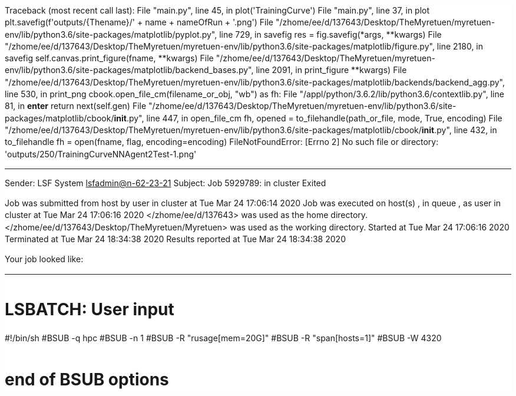 Traceback (most recent call last):
  File "main.py", line 45, in <module>
    plot('TrainingCurve')
  File "main.py", line 37, in plot
    plt.savefig(f'outputs/{Thename}/' + name + nameOfRun + '.png')
  File "/zhome/ee/d/137643/Desktop/TheMyretuen/myretuen-env/lib/python3.6/site-packages/matplotlib/pyplot.py", line 729, in savefig
    res = fig.savefig(*args, **kwargs)
  File "/zhome/ee/d/137643/Desktop/TheMyretuen/myretuen-env/lib/python3.6/site-packages/matplotlib/figure.py", line 2180, in savefig
    self.canvas.print_figure(fname, **kwargs)
  File "/zhome/ee/d/137643/Desktop/TheMyretuen/myretuen-env/lib/python3.6/site-packages/matplotlib/backend_bases.py", line 2091, in print_figure
    **kwargs)
  File "/zhome/ee/d/137643/Desktop/TheMyretuen/myretuen-env/lib/python3.6/site-packages/matplotlib/backends/backend_agg.py", line 530, in print_png
    cbook.open_file_cm(filename_or_obj, "wb") as fh:
  File "/appl/python/3.6.2/lib/python3.6/contextlib.py", line 81, in __enter__
    return next(self.gen)
  File "/zhome/ee/d/137643/Desktop/TheMyretuen/myretuen-env/lib/python3.6/site-packages/matplotlib/cbook/__init__.py", line 447, in open_file_cm
    fh, opened = to_filehandle(path_or_file, mode, True, encoding)
  File "/zhome/ee/d/137643/Desktop/TheMyretuen/myretuen-env/lib/python3.6/site-packages/matplotlib/cbook/__init__.py", line 432, in to_filehandle
    fh = open(fname, flag, encoding=encoding)
FileNotFoundError: [Errno 2] No such file or directory: 'outputs/250/TrainingCurveNNAgent2Test-1.png'

------------------------------------------------------------
Sender: LSF System <lsfadmin@n-62-23-21>
Subject: Job 5929789: <NNAgent2Test-1> in cluster <dcc> Exited

Job <NNAgent2Test-1> was submitted from host <n-62-30-5> by user <s183905> in cluster <dcc> at Tue Mar 24 17:06:14 2020
Job was executed on host(s) <n-62-23-21>, in queue <hpc>, as user <s183905> in cluster <dcc> at Tue Mar 24 17:06:16 2020
</zhome/ee/d/137643> was used as the home directory.
</zhome/ee/d/137643/Desktop/TheMyretuen/Myretuen> was used as the working directory.
Started at Tue Mar 24 17:06:16 2020
Terminated at Tue Mar 24 18:34:38 2020
Results reported at Tue Mar 24 18:34:38 2020

Your job looked like:

------------------------------------------------------------
# LSBATCH: User input
#!/bin/sh
#BSUB -q hpc
#BSUB -n 1
#BSUB -R "rusage[mem=20G]"
#BSUB -R "span[hosts=1]"
#BSUB -W 4320
# end of BSUB options
